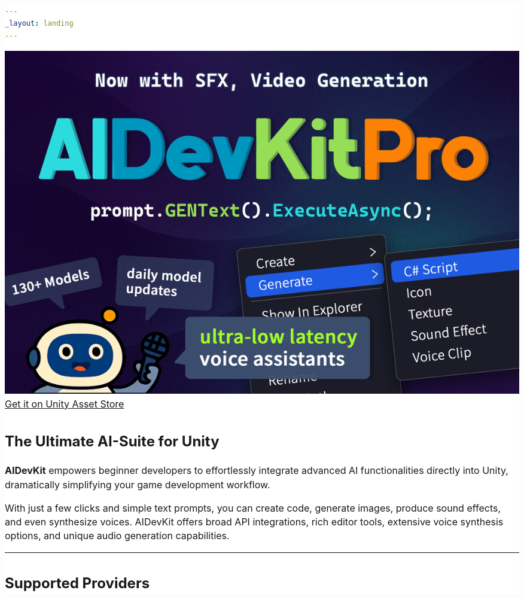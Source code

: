 ```yaml
---
_layout: landing
---
```


<div style="font-size: 16px">

![AIDevKit Pro](images/cover.png)
[Get it on Unity Asset Store](https://assetstore.unity.com/packages/tools/ai-ml-integration/ai-development-kit-gpt4o-assistants-api-v2-281225)

## **The Ultimate AI-Suite for Unity**

**AIDevKit** empowers beginner developers to effortlessly integrate advanced AI functionalities directly into Unity, dramatically simplifying your game development workflow.

With just a few clicks and simple text prompts, you can create code, generate images, produce sound effects, and even synthesize voices. AIDevKit offers broad API integrations, rich editor tools, extensive voice synthesis options, and unique audio generation capabilities.

---

## **Supported Providers**
